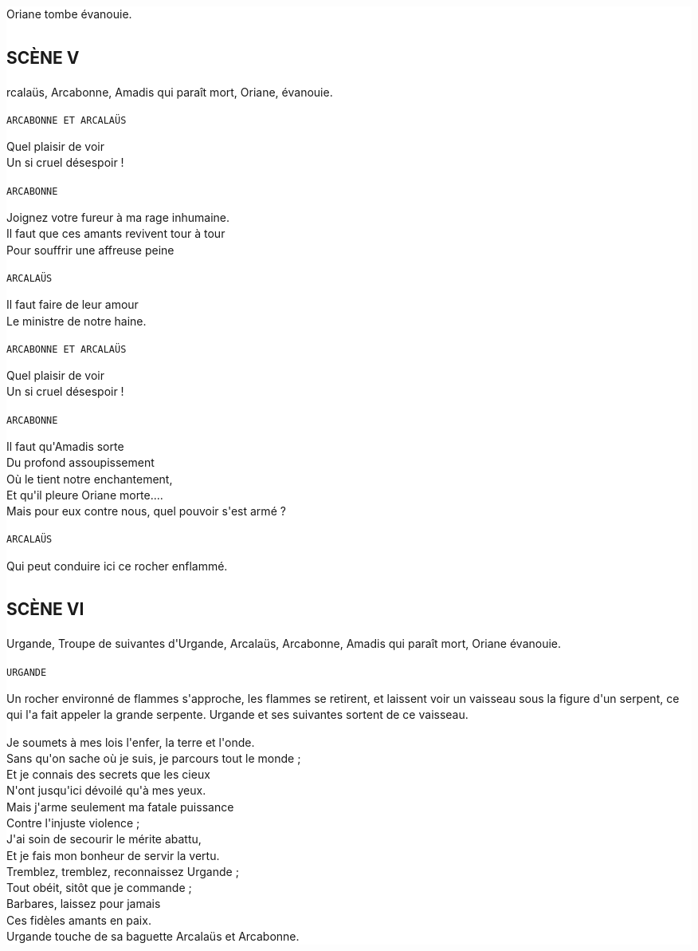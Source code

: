 Oriane tombe évanouie.



## SCÈNE V
rcalaüs, Arcabonne, Amadis qui paraît mort, Oriane, évanouie.


    ARCABONNE ET ARCALAÜS
Quel plaisir de voir  
Un si cruel désespoir !  

    ARCABONNE
Joignez votre fureur à ma rage inhumaine.  
Il faut que ces amants revivent tour à tour  
Pour souffrir une affreuse peine  

    ARCALAÜS
Il faut faire de leur amour  
Le ministre de notre haine.  

    ARCABONNE ET ARCALAÜS
Quel plaisir de voir  
Un si cruel désespoir !  

    ARCABONNE
Il faut qu'Amadis sorte  
Du profond assoupissement  
Où le tient notre enchantement,  
Et qu'il pleure Oriane morte....  
Mais pour eux contre nous, quel pouvoir s'est armé ?  

    ARCALAÜS
Qui peut conduire ici ce rocher enflammé.  


## SCÈNE VI
Urgande, Troupe de suivantes d'Urgande, Arcalaüs, Arcabonne, Amadis qui paraît mort, Oriane évanouie.


    URGANDE
Un rocher environné de flammes s'approche, les flammes se retirent, et laissent voir un vaisseau sous la figure d'un serpent, ce qui l'a fait appeler la grande serpente. Urgande et ses suivantes sortent de ce vaisseau.

Je soumets à mes lois l'enfer, la terre et l'onde.  
Sans qu'on sache où je suis, je parcours tout le monde ;  
Et je connais des secrets que les cieux  
N'ont jusqu'ici dévoilé qu'à mes yeux.  
Mais j'arme seulement ma fatale puissance  
Contre l'injuste violence ;  
J'ai soin de secourir le mérite abattu,  
Et je fais mon bonheur de servir la vertu.  
Tremblez, tremblez, reconnaissez Urgande ;  
Tout obéit, sitôt que je commande ;  
Barbares, laissez pour jamais  
Ces fidèles amants en paix.  
Urgande touche de sa baguette Arcalaüs et Arcabonne.
